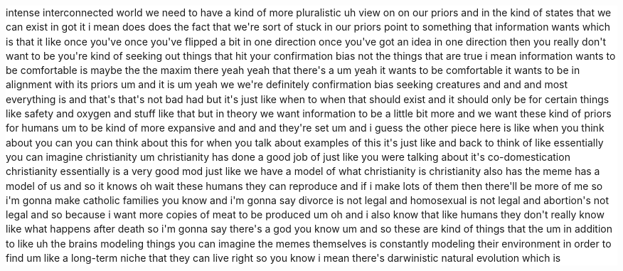 intense interconnected world we need to
have a kind of more pluralistic uh view
on on our priors and in the kind of
states that we can exist in got it i
mean does does the fact that we're sort
of stuck in our priors point to
something that information wants which
is that it like once you've once you've
flipped a bit in one direction once
you've got an idea in one direction then
you really don't want to be you're kind
of seeking out things that hit your
confirmation bias not the things that
are true i mean information wants to be
comfortable is maybe the the maxim there
yeah yeah that there's a
um yeah it wants to be comfortable it
wants to be in alignment with its priors
um and it is
um yeah we we're definitely confirmation
bias seeking creatures and and and most
everything is and that's that's not bad
had but it's just like when to when that
should exist and it should only be for
certain things like
safety and oxygen and stuff like that
but in theory we want information to be
a little bit more and we want these kind
of priors for humans
um to be kind of more expansive and and
and they're set um and i guess the other
piece here is like when you think about
you can you can think about this for
when you talk about examples of this
it's just like
and back to think of like essentially
you can imagine christianity
um christianity has done a good job of
just like you were talking about it's
co-domestication christianity
essentially is a very good mod just like
we have a model of what christianity is
christianity also has the meme has a
model of us and so it knows oh wait
these humans they can reproduce and if i
make lots of them then there'll be more
of me so i'm gonna make catholic
families you know and i'm gonna say
divorce is not legal and homosexual is
not legal and abortion's not legal and
so because i want more copies of meat to
be produced um oh and i also know that
like humans they don't really know like
what happens after death so i'm gonna
say there's a god you know um and so
these are kind of things that the
um in addition to like uh the brains
modeling things you can imagine the
memes themselves is constantly modeling
their environment in order to find
um like a long-term niche that they can
live
right so you know i mean there's
darwinistic natural evolution which is